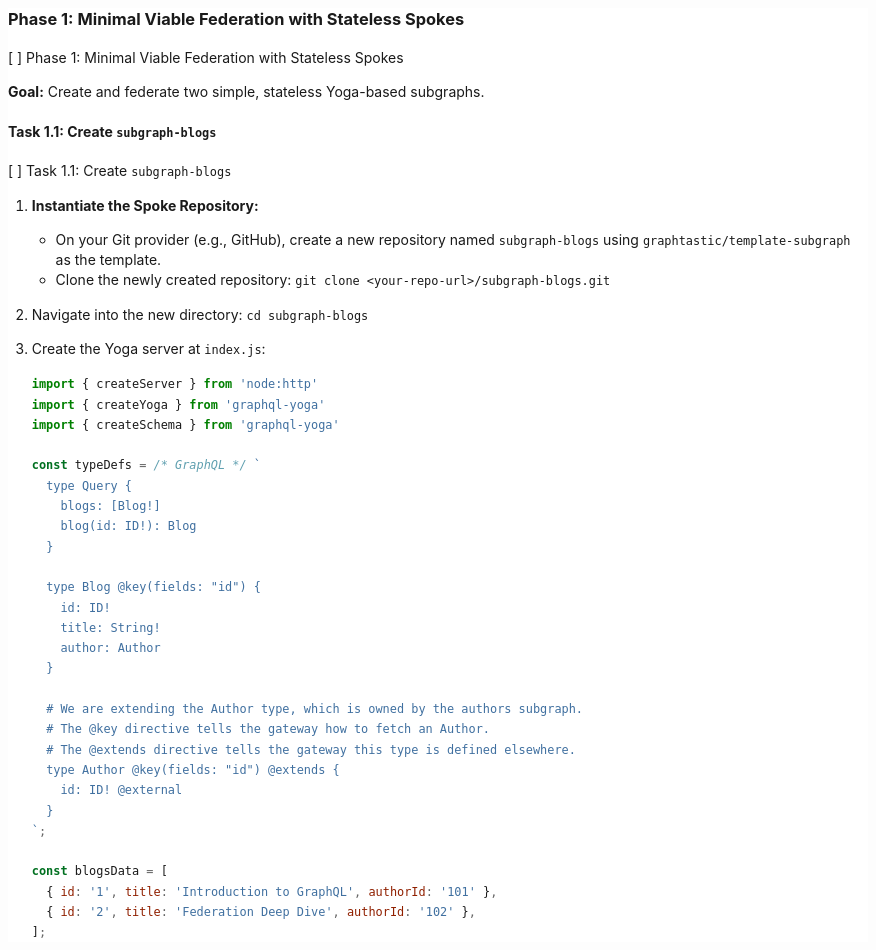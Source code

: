 ### Phase 1: Minimal Viable Federation with Stateless Spokes

[ ] Phase 1: Minimal Viable Federation with Stateless Spokes

**Goal:** Create and federate two simple, stateless Yoga-based subgraphs.

#### Task 1.1: Create `subgraph-blogs`

[ ] Task 1.1: Create `subgraph-blogs`

1. **Instantiate the Spoke Repository:**
    - On your Git provider (e.g., GitHub), create a new repository named
        `subgraph-blogs` using `graphtastic/template-subgraph` as the template.
    - Clone the newly created repository: `git clone
        <your-repo-url>/subgraph-blogs.git`

2. Navigate into the new directory: `cd subgraph-blogs`

3. Create the Yoga server at `index.js`:

    ```javascript
    import { createServer } from 'node:http'
    import { createYoga } from 'graphql-yoga'
    import { createSchema } from 'graphql-yoga'

    const typeDefs = /* GraphQL */ `
      type Query {
        blogs: [Blog!]
        blog(id: ID!): Blog
      }

      type Blog @key(fields: "id") {
        id: ID!
        title: String!
        author: Author
      }

      # We are extending the Author type, which is owned by the authors subgraph.
      # The @key directive tells the gateway how to fetch an Author.
      # The @extends directive tells the gateway this type is defined elsewhere.
      type Author @key(fields: "id") @extends {
        id: ID! @external
      }
    `;

    const blogsData = [
      { id: '1', title: 'Introduction to GraphQL', authorId: '101' },
      { id: '2', title: 'Federation Deep Dive', authorId: '102' },
    ];
